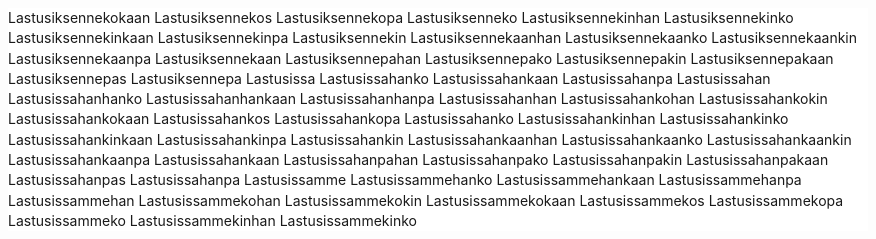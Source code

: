 Lastusiksennekokaan
Lastusiksennekos
Lastusiksennekopa
Lastusiksenneko
Lastusiksennekinhan
Lastusiksennekinko
Lastusiksennekinkaan
Lastusiksennekinpa
Lastusiksennekin
Lastusiksennekaanhan
Lastusiksennekaanko
Lastusiksennekaankin
Lastusiksennekaanpa
Lastusiksennekaan
Lastusiksennepahan
Lastusiksennepako
Lastusiksennepakin
Lastusiksennepakaan
Lastusiksennepas
Lastusiksennepa
Lastusissa
Lastusissahanko
Lastusissahankaan
Lastusissahanpa
Lastusissahan
Lastusissahanhanko
Lastusissahanhankaan
Lastusissahanhanpa
Lastusissahanhan
Lastusissahankohan
Lastusissahankokin
Lastusissahankokaan
Lastusissahankos
Lastusissahankopa
Lastusissahanko
Lastusissahankinhan
Lastusissahankinko
Lastusissahankinkaan
Lastusissahankinpa
Lastusissahankin
Lastusissahankaanhan
Lastusissahankaanko
Lastusissahankaankin
Lastusissahankaanpa
Lastusissahankaan
Lastusissahanpahan
Lastusissahanpako
Lastusissahanpakin
Lastusissahanpakaan
Lastusissahanpas
Lastusissahanpa
Lastusissamme
Lastusissammehanko
Lastusissammehankaan
Lastusissammehanpa
Lastusissammehan
Lastusissammekohan
Lastusissammekokin
Lastusissammekokaan
Lastusissammekos
Lastusissammekopa
Lastusissammeko
Lastusissammekinhan
Lastusissammekinko